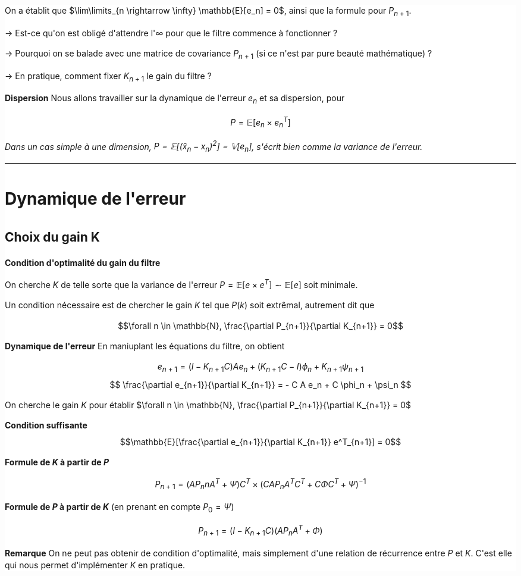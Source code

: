 On a établit que $\lim\limits_{n \rightarrow \infty} \mathbb{E}[e_n] = 0$,  ainsi que la formule pour $P_{n+1}$. 

$\rightarrow$ Est-ce qu'on est obligé d'attendre l'$\infty$ pour que le filtre commence à fonctionner ?

$\rightarrow$ Pourquoi on se balade avec une matrice de covariance $P_{n+1}$ (si ce n'est par pure beauté mathématique) ?

$\rightarrow$ En pratique, comment fixer $K_{n+1}$ le gain du filtre ?

**Dispersion** Nous allons travailler sur la dynamique de l'erreur $e_n$ et sa dispersion, pour 

$$P = \mathbb{E}[e_n \times e_n^T]$$

_Dans un cas simple à une dimension, $P = \mathbb{E}[(\hat{x}_n - x_n)^2] = \mathbb{V}[e_n]$, s'écrit bien comme la variance de l'erreur._

 
---
# Dynamique de l'erreur
## Choix du gain K

**Condition d'optimalité du gain du filtre** 

On cherche $K$ de telle sorte que la variance de l'erreur $P = \mathbb{E}[e \times e^T] \sim \mathbb{E}[e]$ soit minimale.

Un condition nécessaire est de chercher le gain $K$ tel que $P(k)$ soit extrêmal, autrement dit que 

$$\forall n \in \mathbb{N}, \frac{\partial P_{n+1}}{\partial K_{n+1}} = 0$$

**Dynamique de l'erreur** En maniuplant les équations du filtre, on obtient 

$$
e_{n+1} = (I - K_{n+1} C) A e_n + (K_{n+1} C - I) \phi_n + K_{n+1} \psi_{n+1}
$$
$$
\frac{\partial e_{n+1}}{\partial K_{n+1}} = - C A e_n + C \phi_n + \psi_n 
$$

On cherche le gain $K$ pour établir $\forall n \in \mathbb{N}, \frac{\partial P_{n+1}}{\partial K_{n+1}} = 0$

**Condition suffisante** 
$$\mathbb{E}[\frac{\partial e_{n+1}}{\partial K_{n+1}} e^T_{n+1}] = 0$$

**Formule de $K$ à partir de $P$**

$$P_{n+1} = (A P_nn A^T + \Psi) C^T \times (C A P_n A^T C^T + C \Phi C^T + \Psi)^{-1}$$

**Formule de $P$ à partir de $K$** (en prenant en compte $P_0 = \Psi$)

$$P_{n+1} = (I - K_{n+1} C)(A P_n A^T + \Phi)$$

**Remarque** On ne peut pas obtenir de condition d'optimalité, mais simplement d'une relation de récurrence entre $P$ et $K$. C'est elle qui nous permet d'implémenter $K$ en pratique.
